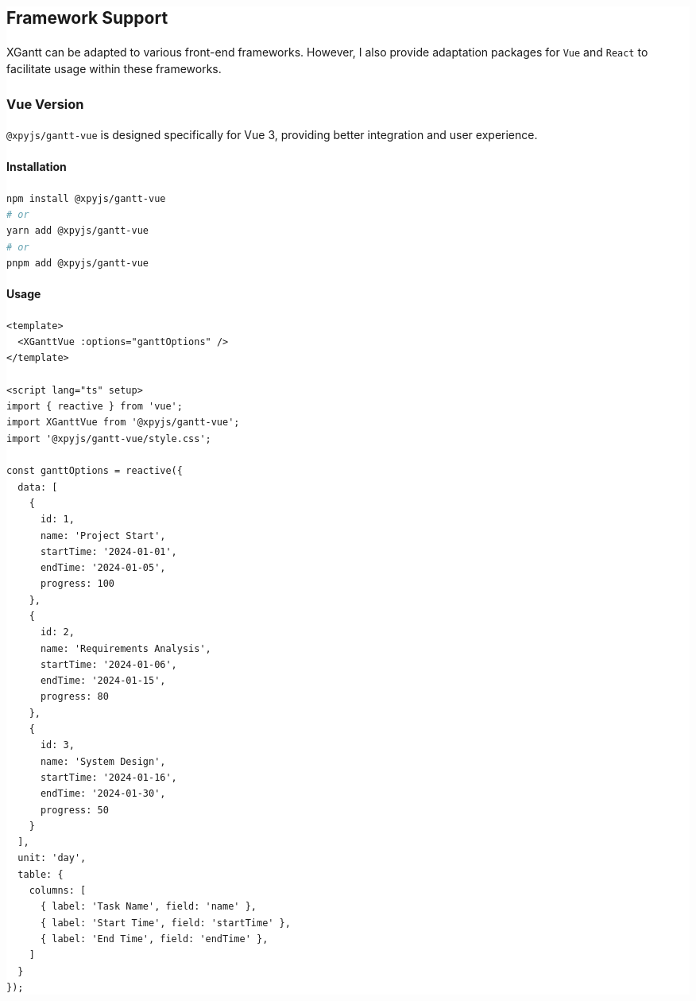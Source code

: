 ## Framework Support

XGantt can be adapted to various front-end frameworks. However, I also provide adaptation packages for `Vue` and `React` to facilitate usage within these frameworks.

### Vue Version

`@xpyjs/gantt-vue` is designed specifically for Vue 3, providing better integration and user experience.

#### Installation

```bash
npm install @xpyjs/gantt-vue
# or
yarn add @xpyjs/gantt-vue
# or
pnpm add @xpyjs/gantt-vue
```

#### Usage

```vue
<template>
  <XGanttVue :options="ganttOptions" />
</template>

<script lang="ts" setup>
import { reactive } from 'vue';
import XGanttVue from '@xpyjs/gantt-vue';
import '@xpyjs/gantt-vue/style.css';

const ganttOptions = reactive({
  data: [
    {
      id: 1,
      name: 'Project Start',
      startTime: '2024-01-01',
      endTime: '2024-01-05',
      progress: 100
    },
    {
      id: 2,
      name: 'Requirements Analysis',
      startTime: '2024-01-06',
      endTime: '2024-01-15',
      progress: 80
    },
    {
      id: 3,
      name: 'System Design',
      startTime: '2024-01-16',
      endTime: '2024-01-30',
      progress: 50
    }
  ],
  unit: 'day',
  table: {
    columns: [
      { label: 'Task Name', field: 'name' },
      { label: 'Start Time', field: 'startTime' },
      { label: 'End Time', field: 'endTime' },
    ]
  }
});
```